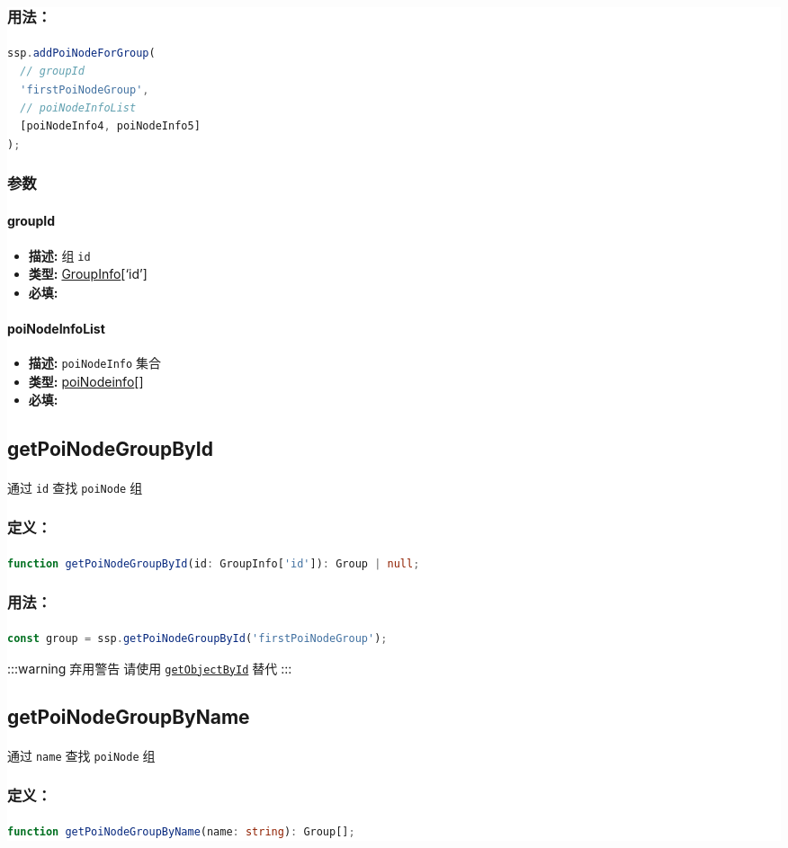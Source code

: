 ### 用法：

```js
ssp.addPoiNodeForGroup(
  // groupId
  'firstPoiNodeGroup',
  // poiNodeInfoList
  [poiNodeInfo4, poiNodeInfo5]
);
```

### 参数

#### groupId

- **描述:** 组 `id`
- **类型:** [GroupInfo](./sbm#groupinfo)[‘id’]
- **必填:** <Base-RequireIcon :isRequire="true"/>

#### poiNodeInfoList

- **描述:** `poiNodeInfo` 集合
- **类型:** [poiNodeinfo](#poiNodeinfo)[]
- **必填:** <Base-RequireIcon :isRequire="true"/>

## getPoiNodeGroupById <Base-Deprecated />

通过 `id` 查找 `poiNode` 组

### 定义：

```ts
function getPoiNodeGroupById(id: GroupInfo['id']): Group | null;
```

### 用法：

```js
const group = ssp.getPoiNodeGroupById('firstPoiNodeGroup');
```

:::warning 弃用警告
请使用 [`getObjectById`](./object#getobjectbyid) 替代
:::

## getPoiNodeGroupByName <Base-Deprecated />

通过 `name` 查找 `poiNode` 组

### 定义：

```ts
function getPoiNodeGroupByName(name: string): Group[];
```
